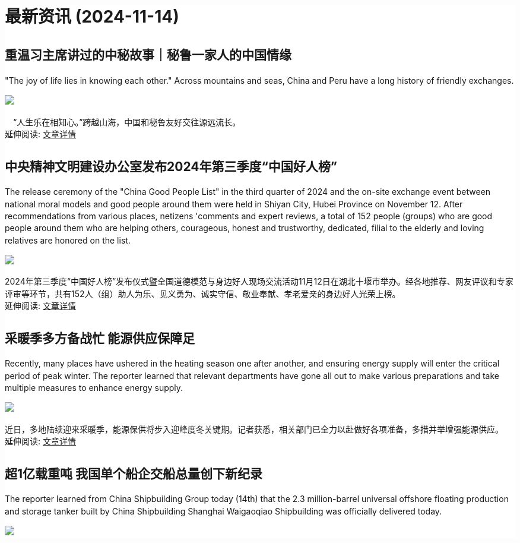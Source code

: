 # 最新资讯 (2024-11-14) 
## 重温习主席讲过的中秘故事｜秘鲁一家人的中国情缘   
 "The joy of life lies in knowing each other." Across mountains and seas, China and Peru have a long history of friendly exchanges.   

<img src="https://p1.img.cctvpic.com/photoworkspace/2024/11/14/2024111417575522038.jpg" />   

　“人生乐在相知心。”跨越山海，中国和秘鲁友好交往源远流长。   
延伸阅读: [文章详情](https://news.cctv.com/2024/11/14/ARTI4TJysDoYlKGHHayJUdYL241114.shtml)   

<qrcode title="重温习主席讲过的中秘故事｜秘鲁一家人的中国情缘" image="https://p1.img.cctvpic.com/photoworkspace/2024/11/14/2024111417575522038.jpg" />   

## 中央精神文明建设办公室发布2024年第三季度“中国好人榜”   
The release ceremony of the "China Good People List" in the third quarter of 2024 and the on-site exchange event between national moral models and good people around them were held in Shiyan City, Hubei Province on November 12. After recommendations from various places, netizens 'comments and expert reviews, a total of 152 people (groups) who are good people around them who are helping others, courageous, honest and trustworthy, dedicated, filial to the elderly and loving relatives are honored on the list.   

<img src="https://p4.img.cctvpic.com/photoworkspace/2024/11/14/2024111417533595275.jpg" />   

2024年第三季度“中国好人榜”发布仪式暨全国道德模范与身边好人现场交流活动11月12日在湖北十堰市举办。经各地推荐、网友评议和专家评审等环节，共有152人（组）助人为乐、见义勇为、诚实守信、敬业奉献、孝老爱亲的身边好人光荣上榜。   
延伸阅读: [文章详情](https://news.cctv.com/2024/11/14/ARTIZa6TiGJTLB6JaDWPzY9s241114.shtml)   

<qrcode title="中央精神文明建设办公室发布2024年第三季度“中国好人榜”" image="https://p4.img.cctvpic.com/photoworkspace/2024/11/14/2024111417533595275.jpg" />   

## 采暖季多方备战忙 能源供应保障足   
Recently, many places have ushered in the heating season one after another, and ensuring energy supply will enter the critical period of peak winter. The reporter learned that relevant departments have gone all out to make various preparations and take multiple measures to enhance energy supply.   

<img src="https://p2.img.cctvpic.com/photoworkspace/2024/11/14/2024111417480158496.jpg" />   

近日，多地陆续迎来采暖季，能源保供将步入迎峰度冬关键期。记者获悉，相关部门已全力以赴做好各项准备，多措并举增强能源供应。   
延伸阅读: [文章详情](https://news.cctv.com/2024/11/14/ARTIkUfVjMDXn7XaC6xg2320241114.shtml)   

<qrcode title="采暖季多方备战忙 能源供应保障足" image="https://p2.img.cctvpic.com/photoworkspace/2024/11/14/2024111417480158496.jpg" />   

## 超1亿载重吨 我国单个船企交船总量创下新纪录   
The reporter learned from China Shipbuilding Group today (14th) that the 2.3 million-barrel universal offshore floating production and storage tanker built by China Shipbuilding Shanghai Waigaoqiao Shipbuilding was officially delivered today.   

<img src="https://p5.img.cctvpic.com/photoworkspace/2024/11/14/2024111418043084272.jpg" />   
